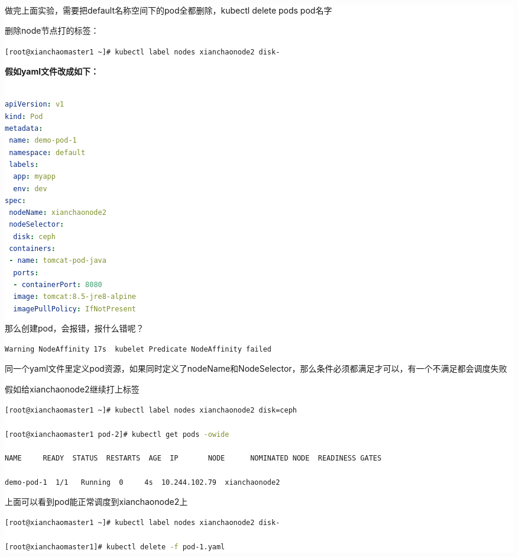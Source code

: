  

做完上面实验，需要把default名称空间下的pod全都删除，kubectl delete pods pod名字

删除node节点打的标签：

`[root@xianchaomaster1 ~]# kubectl label nodes xianchaonode2 disk-`

 **假如yaml文件改成如下：**

```yaml

apiVersion: v1
kind: Pod
metadata:
 name: demo-pod-1
 namespace: default
 labels:
  app: myapp
  env: dev
spec:
 nodeName: xianchaonode2
 nodeSelector:
  disk: ceph
 containers:
 - name: tomcat-pod-java
  ports:
  - containerPort: 8080
  image: tomcat:8.5-jre8-alpine
  imagePullPolicy: IfNotPresent
```

那么创建pod，会报错，报什么错呢？

`Warning NodeAffinity 17s  kubelet Predicate NodeAffinity failed`

同一个yaml文件里定义pod资源，如果同时定义了nodeName和NodeSelector，那么条件必须都满足才可以，有一个不满足都会调度失败

 

假如给xianchaonode2继续打上标签

```bash
[root@xianchaomaster1 ~]# kubectl label nodes xianchaonode2 disk=ceph

[root@xianchaomaster1 pod-2]# kubectl get pods -owide

NAME     READY  STATUS  RESTARTS  AGE  IP       NODE      NOMINATED NODE  READINESS GATES

demo-pod-1  1/1   Running  0     4s  10.244.102.79  xianchaonode2  
```

 

上面可以看到pod能正常调度到xianchaonode2上

```bash
[root@xianchaomaster1 ~]# kubectl label nodes xianchaonode2 disk-

[root@xianchaomaster1]# kubectl delete -f pod-1.yaml
```
